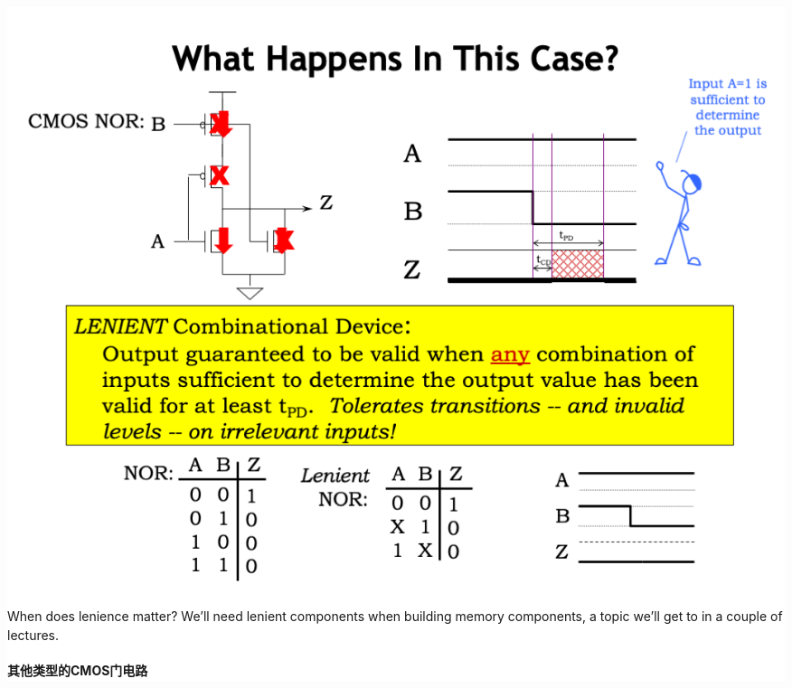 ![img](CMOS%20Technology.assets/Slide20.png)

When does lenience matter? We’ll need lenient components when building memory components, a topic we’ll get to in a couple of lectures.

#### 其他类型的CMOS门电路
